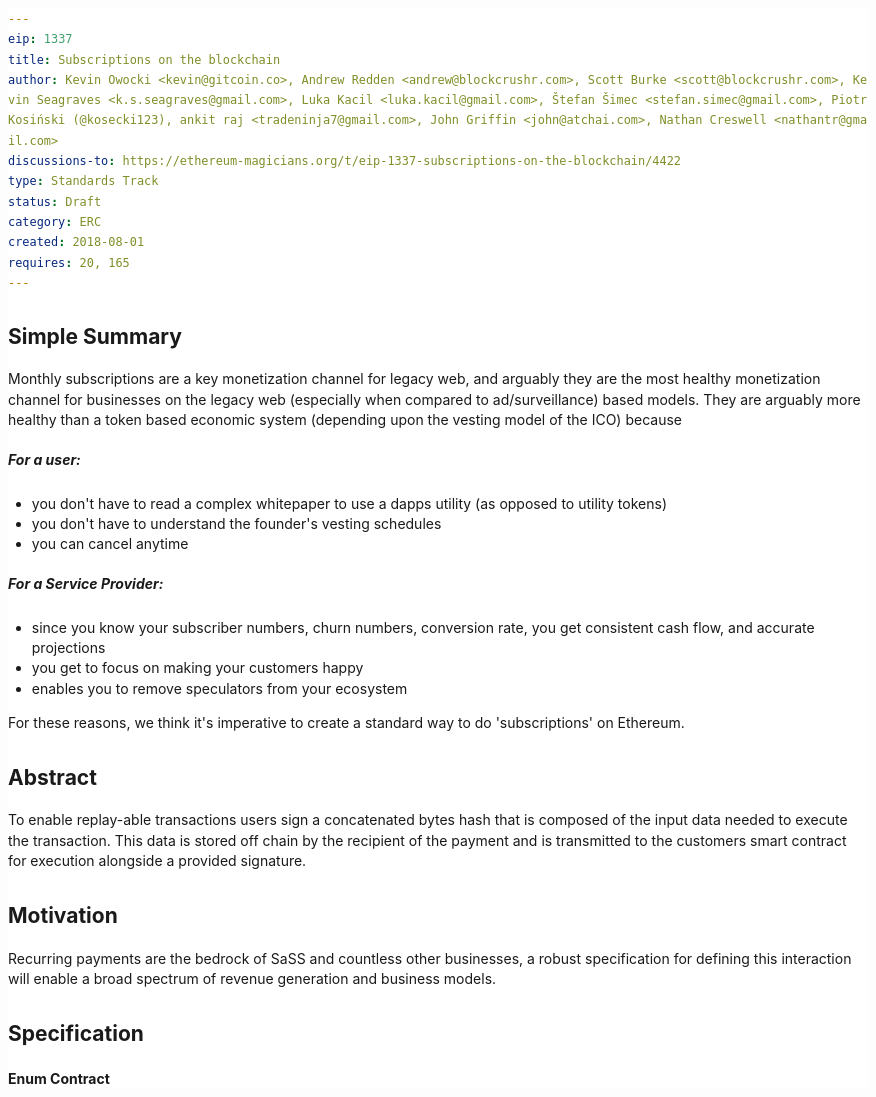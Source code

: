 ```yaml
---
eip: 1337
title: Subscriptions on the blockchain
author: Kevin Owocki <kevin@gitcoin.co>, Andrew Redden <andrew@blockcrushr.com>, Scott Burke <scott@blockcrushr.com>, Kevin Seagraves <k.s.seagraves@gmail.com>, Luka Kacil <luka.kacil@gmail.com>, Štefan Šimec <stefan.simec@gmail.com>, Piotr Kosiński (@kosecki123), ankit raj <tradeninja7@gmail.com>, John Griffin <john@atchai.com>, Nathan Creswell <nathantr@gmail.com>
discussions-to: https://ethereum-magicians.org/t/eip-1337-subscriptions-on-the-blockchain/4422
type: Standards Track
status: Draft
category: ERC
created: 2018-08-01
requires: 20, 165
---
```


## Simple Summary
Monthly subscriptions are a key monetization channel for legacy web, and arguably they are the most healthy monetization channel for businesses on the legacy web (especially when compared to ad/surveillance) based models.  They are arguably more healthy than a token based economic system (depending upon the vesting model of the ICO) because

##### For a user:
 * you don't have to read a complex whitepaper to use a dapps utility (as opposed to utility tokens)
* you don't have to understand the founder's vesting schedules
* you can cancel anytime

##### For a Service Provider:
* since you know your subscriber numbers, churn numbers, conversion rate, you get consistent cash flow, and accurate projections
* you get to focus on making your customers happy
* enables you to remove speculators from your ecosystem

For these reasons, we think it's imperative to create a standard way to do 'subscriptions' on Ethereum.

## Abstract
To enable replay-able transactions users sign a concatenated bytes hash that is composed of the input data needed to execute the transaction. This data is stored off chain by the recipient of the payment and is transmitted to the customers smart contract for execution alongside a provided signature.

## Motivation
Recurring payments are the bedrock of SaSS and countless other businesses, a robust specification for defining this interaction will enable a broad spectrum of revenue generation and business models.

## Specification
#### Enum Contract
